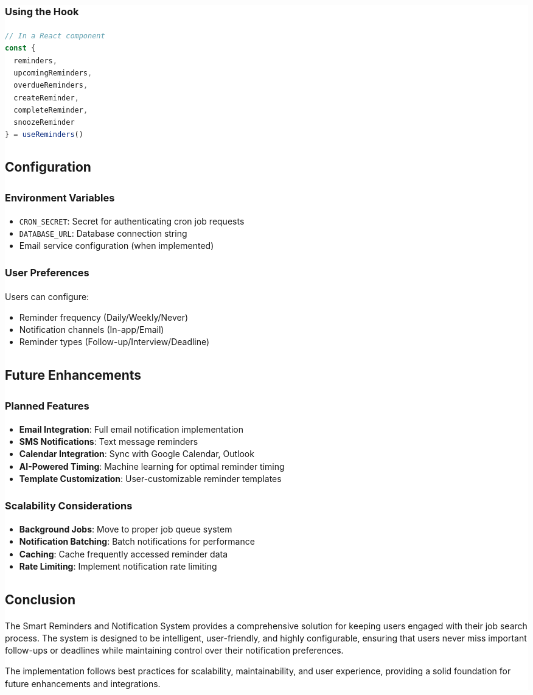 ### Using the Hook
```typescript
// In a React component
const {
  reminders,
  upcomingReminders,
  overdueReminders,
  createReminder,
  completeReminder,
  snoozeReminder
} = useReminders()
```

## Configuration

### Environment Variables
- `CRON_SECRET`: Secret for authenticating cron job requests
- `DATABASE_URL`: Database connection string
- Email service configuration (when implemented)

### User Preferences
Users can configure:
- Reminder frequency (Daily/Weekly/Never)
- Notification channels (In-app/Email)
- Reminder types (Follow-up/Interview/Deadline)

## Future Enhancements

### Planned Features
- **Email Integration**: Full email notification implementation
- **SMS Notifications**: Text message reminders
- **Calendar Integration**: Sync with Google Calendar, Outlook
- **AI-Powered Timing**: Machine learning for optimal reminder timing
- **Template Customization**: User-customizable reminder templates

### Scalability Considerations
- **Background Jobs**: Move to proper job queue system
- **Notification Batching**: Batch notifications for performance
- **Caching**: Cache frequently accessed reminder data
- **Rate Limiting**: Implement notification rate limiting

## Conclusion

The Smart Reminders and Notification System provides a comprehensive solution for keeping users engaged with their job search process. The system is designed to be intelligent, user-friendly, and highly configurable, ensuring that users never miss important follow-ups or deadlines while maintaining control over their notification preferences.

The implementation follows best practices for scalability, maintainability, and user experience, providing a solid foundation for future enhancements and integrations.